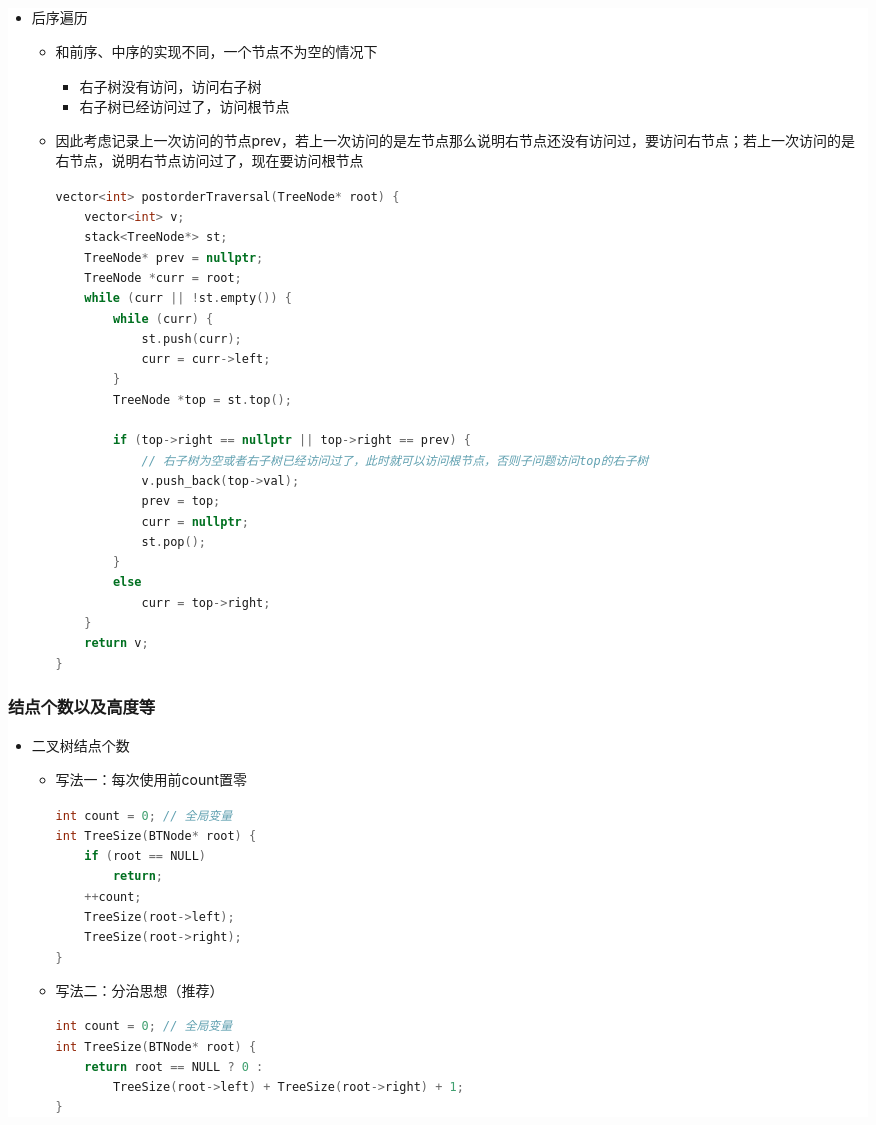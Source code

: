 * 后序遍历
  * 和前序、中序的实现不同，一个节点不为空的情况下
    * 右子树没有访问，访问右子树
    * 右子树已经访问过了，访问根节点
  * 因此考虑记录上一次访问的节点prev，若上一次访问的是左节点那么说明右节点还没有访问过，要访问右节点；若上一次访问的是右节点，说明右节点访问过了，现在要访问根节点

    ```cpp
    vector<int> postorderTraversal(TreeNode* root) {
        vector<int> v;
        stack<TreeNode*> st;
        TreeNode* prev = nullptr;
        TreeNode *curr = root;
        while (curr || !st.empty()) {
            while (curr) {
                st.push(curr);
                curr = curr->left;
            }
            TreeNode *top = st.top();
    
            if (top->right == nullptr || top->right == prev) {
                // 右子树为空或者右子树已经访问过了，此时就可以访问根节点，否则子问题访问top的右子树
                v.push_back(top->val);
                prev = top;
                curr = nullptr;
                st.pop();
            }
            else
                curr = top->right;
        }
        return v;
    }
    ```

### 结点个数以及高度等

* 二叉树结点个数
  * 写法一：每次使用前count置零

    ```c
    int count = 0; // 全局变量
    int TreeSize(BTNode* root) {
        if (root == NULL)
            return;
        ++count;
        TreeSize(root->left);
        TreeSize(root->right);
    }
    ```
    
  * 写法二：分治思想（推荐）

    ```c
    int count = 0; // 全局变量
    int TreeSize(BTNode* root) {
        return root == NULL ? 0 :
            TreeSize(root->left) + TreeSize(root->right) + 1;
    }
    ```
  